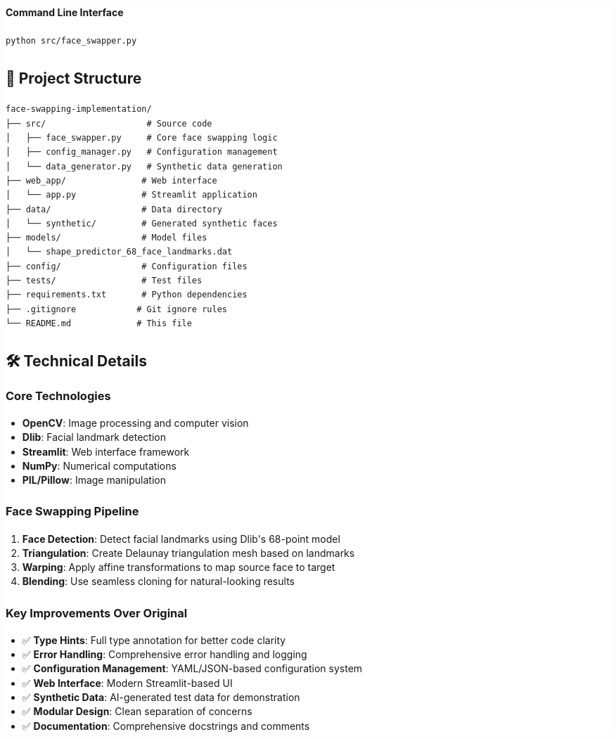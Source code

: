 #### Command Line Interface
```bash
python src/face_swapper.py
```

## 📁 Project Structure

```
face-swapping-implementation/
├── src/                    # Source code
│   ├── face_swapper.py     # Core face swapping logic
│   ├── config_manager.py   # Configuration management
│   └── data_generator.py   # Synthetic data generation
├── web_app/               # Web interface
│   └── app.py             # Streamlit application
├── data/                  # Data directory
│   └── synthetic/         # Generated synthetic faces
├── models/                # Model files
│   └── shape_predictor_68_face_landmarks.dat
├── config/                # Configuration files
├── tests/                 # Test files
├── requirements.txt       # Python dependencies
├── .gitignore            # Git ignore rules
└── README.md             # This file
```

## 🛠️ Technical Details

### Core Technologies

- **OpenCV**: Image processing and computer vision
- **Dlib**: Facial landmark detection
- **Streamlit**: Web interface framework
- **NumPy**: Numerical computations
- **PIL/Pillow**: Image manipulation

### Face Swapping Pipeline

1. **Face Detection**: Detect facial landmarks using Dlib's 68-point model
2. **Triangulation**: Create Delaunay triangulation mesh based on landmarks
3. **Warping**: Apply affine transformations to map source face to target
4. **Blending**: Use seamless cloning for natural-looking results

### Key Improvements Over Original

- ✅ **Type Hints**: Full type annotation for better code clarity
- ✅ **Error Handling**: Comprehensive error handling and logging
- ✅ **Configuration Management**: YAML/JSON-based configuration system
- ✅ **Web Interface**: Modern Streamlit-based UI
- ✅ **Synthetic Data**: AI-generated test data for demonstration
- ✅ **Modular Design**: Clean separation of concerns
- ✅ **Documentation**: Comprehensive docstrings and comments
